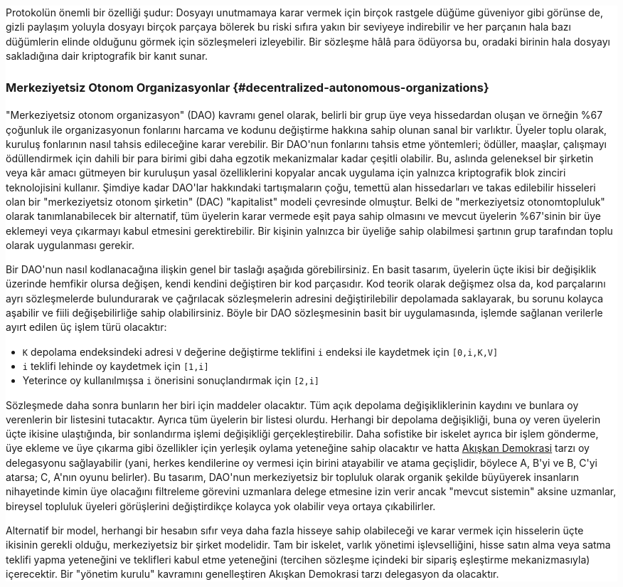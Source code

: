 Protokolün önemli bir özelliği şudur: Dosyayı unutmamaya karar vermek için birçok rastgele düğüme güveniyor gibi görünse de, gizli paylaşım yoluyla dosyayı birçok parçaya bölerek bu riski sıfıra yakın bir seviyeye indirebilir ve her parçanın hala bazı düğümlerin elinde olduğunu görmek için sözleşmeleri izleyebilir. Bir sözleşme hâlâ para ödüyorsa bu, oradaki birinin hala dosyayı sakladığına dair kriptografik bir kanıt sunar.

### Merkeziyetsiz Otonom Organizasyonlar {#decentralized-autonomous-organizations}

"Merkeziyetsiz otonom organizasyon" (DAO) kavramı genel olarak, belirli bir grup üye veya hissedardan oluşan ve örneğin %67 çoğunluk ile organizasyonun fonlarını harcama ve kodunu değiştirme hakkına sahip olunan sanal bir varlıktır. Üyeler toplu olarak, kuruluş fonlarının nasıl tahsis edileceğine karar verebilir. Bir DAO'nun fonlarını tahsis etme yöntemleri; ödüller, maaşlar, çalışmayı ödüllendirmek için dahili bir para birimi gibi daha egzotik mekanizmalar kadar çeşitli olabilir. Bu, aslında geleneksel bir şirketin veya kâr amacı gütmeyen bir kuruluşun yasal özelliklerini kopyalar ancak uygulama için yalnızca kriptografik blok zinciri teknolojisini kullanır. Şimdiye kadar DAO'lar hakkındaki tartışmaların çoğu, temettü alan hissedarları ve takas edilebilir hisseleri olan bir "merkeziyetsiz otonom şirketin" (DAC) "kapitalist" modeli çevresinde olmuştur. Belki de "merkeziyetsiz otonomtopluluk" olarak tanımlanabilecek bir alternatif, tüm üyelerin karar vermede eşit paya sahip olmasını ve mevcut üyelerin %67'sinin bir üye eklemeyi veya çıkarmayı kabul etmesini gerektirebilir. Bir kişinin yalnızca bir üyeliğe sahip olabilmesi şartının grup tarafından toplu olarak uygulanması gerekir.

Bir DAO'nun nasıl kodlanacağına ilişkin genel bir taslağı aşağıda görebilirsiniz. En basit tasarım, üyelerin üçte ikisi bir değişiklik üzerinde hemfikir olursa değişen, kendi kendini değiştiren bir kod parçasıdır. Kod teorik olarak değişmez olsa da, kod parçalarını ayrı sözleşmelerde bulundurarak ve çağrılacak sözleşmelerin adresini değiştirilebilir depolamada saklayarak, bu sorunu kolayca aşabilir ve fiili değişebilirliğe sahip olabilirsiniz. Böyle bir DAO sözleşmesinin basit bir uygulamasında, işlemde sağlanan verilerle ayırt edilen üç işlem türü olacaktır:

- `K` depolama endeksindeki adresi `V` değerine değiştirme teklifini `i` endeksi ile kaydetmek için `[0,i,K,V]`
- `i` teklifi lehinde oy kaydetmek için `[1,i]`
- Yeterince oy kullanılmışsa `i` önerisini sonuçlandırmak için `[2,i]`

Sözleşmede daha sonra bunların her biri için maddeler olacaktır. Tüm açık depolama değişikliklerinin kaydını ve bunlara oy verenlerin bir listesini tutacaktır. Ayrıca tüm üyelerin bir listesi olurdu. Herhangi bir depolama değişikliği, buna oy veren üyelerin üçte ikisine ulaştığında, bir sonlandırma işlemi değişikliği gerçekleştirebilir. Daha sofistike bir iskelet ayrıca bir işlem gönderme, üye ekleme ve üye çıkarma gibi özellikler için yerleşik oylama yeteneğine sahip olacaktır ve hatta [Akışkan Demokrasi](https://wikipedia.org/wiki/Delegative_democracy) tarzı oy delegasyonu sağlayabilir (yani, herkes kendilerine oy vermesi için birini atayabilir ve atama geçişlidir, böylece A, B'yi ve B, C'yi atarsa; C, A'nın oyunu belirler). Bu tasarım, DAO'nun merkeziyetsiz bir topluluk olarak organik şekilde büyüyerek insanların nihayetinde kimin üye olacağını filtreleme görevini uzmanlara delege etmesine izin verir ancak "mevcut sistemin" aksine uzmanlar, bireysel topluluk üyeleri görüşlerini değiştirdikçe kolayca yok olabilir veya ortaya çıkabilirler.

Alternatif bir model, herhangi bir hesabın sıfır veya daha fazla hisseye sahip olabileceği ve karar vermek için hisselerin üçte ikisinin gerekli olduğu, merkeziyetsiz bir şirket modelidir. Tam bir iskelet, varlık yönetimi işlevselliğini, hisse satın alma veya satma teklifi yapma yeteneğini ve teklifleri kabul etme yeteneğini (tercihen sözleşme içindeki bir sipariş eşleştirme mekanizmasıyla) içerecektir. Bir "yönetim kurulu" kavramını genelleştiren Akışkan Demokrasi tarzı delegasyon da olacaktır.
